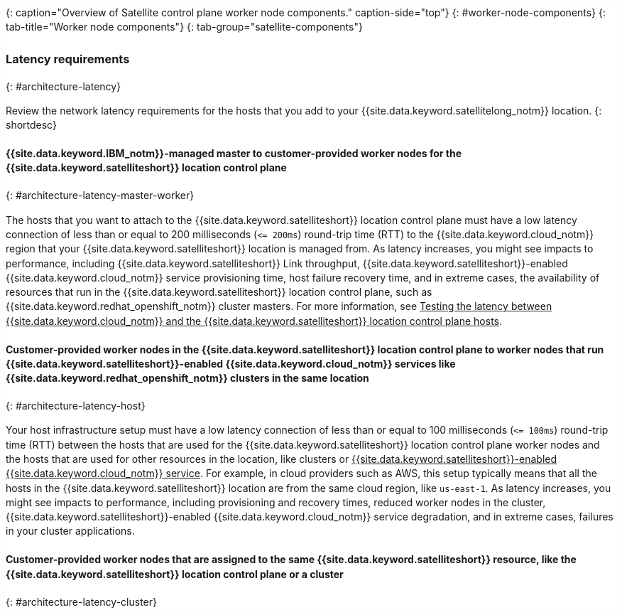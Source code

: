 {: caption="Overview of Satellite control plane worker node components." caption-side="top"}
{: #worker-node-components}
{: tab-title="Worker node components"}
{: tab-group="satellite-components"}

### Latency requirements
{: #architecture-latency}

Review the network latency requirements for the hosts that you add to your {{site.data.keyword.satellitelong_notm}} location.
{: shortdesc}

#### {{site.data.keyword.IBM_notm}}-managed master to customer-provided worker nodes for the {{site.data.keyword.satelliteshort}} location control plane
{: #architecture-latency-master-worker}

The hosts that you want to attach to the {{site.data.keyword.satelliteshort}} location control plane must have a low latency connection of less than or equal to 200 milliseconds (`<= 200ms`) round-trip time (RTT) to the {{site.data.keyword.cloud_notm}} region that your {{site.data.keyword.satelliteshort}} location is managed from. As latency increases, you might see impacts to performance, including {{site.data.keyword.satelliteshort}} Link throughput, {{site.data.keyword.satelliteshort}}-enabled {{site.data.keyword.cloud_notm}} service provisioning time, host failure recovery time, and in extreme cases, the availability of resources that run in the {{site.data.keyword.satelliteshort}} location control plane, such as {{site.data.keyword.redhat_openshift_notm}} cluster masters. For more information, see [Testing the latency between {{site.data.keyword.cloud_notm}} and the {{site.data.keyword.satelliteshort}} location control plane hosts](/docs/satellite?topic=satellite-host-latency-test#host-latency-mzr).

#### Customer-provided worker nodes in the {{site.data.keyword.satelliteshort}} location control plane to worker nodes that run {{site.data.keyword.satelliteshort}}-enabled {{site.data.keyword.cloud_notm}} services like {{site.data.keyword.redhat_openshift_notm}} clusters in the same location
{: #architecture-latency-host}

Your host infrastructure setup must have a low latency connection of less than or equal to 100 milliseconds (`<= 100ms`) round-trip time (RTT) between the hosts that are used for the {{site.data.keyword.satelliteshort}} location control plane worker nodes and the hosts that are used for other resources in the location, like clusters or [{{site.data.keyword.satelliteshort}}-enabled {{site.data.keyword.cloud_notm}} service](/docs/satellite?topic=satellite-managed-services). For example, in cloud providers such as AWS, this setup typically means that all the hosts in the {{site.data.keyword.satelliteshort}} location are from the same cloud region, like `us-east-1`. As latency increases, you might see impacts to performance, including provisioning and recovery times, reduced worker nodes in the cluster, {{site.data.keyword.satelliteshort}}-enabled {{site.data.keyword.cloud_notm}} service degradation, and in extreme cases, failures in your cluster applications.

#### Customer-provided worker nodes that are assigned to the same {{site.data.keyword.satelliteshort}} resource, like the {{site.data.keyword.satelliteshort}} location control plane or a cluster
{: #architecture-latency-cluster}
